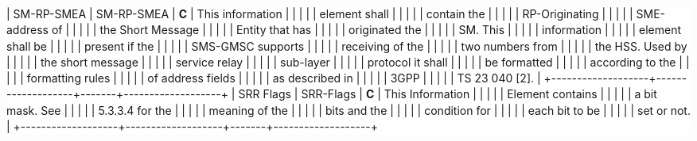 | SM-RP-SMEA        | SM-RP-SMEA        | **C** | This information  |
|                   |                   |       | element shall     |
|                   |                   |       | contain the       |
|                   |                   |       | RP-Originating    |
|                   |                   |       | SME-address of    |
|                   |                   |       | the Short Message |
|                   |                   |       | Entity that has   |
|                   |                   |       | originated the    |
|                   |                   |       | SM. This          |
|                   |                   |       | information       |
|                   |                   |       | element shall be  |
|                   |                   |       | present if the    |
|                   |                   |       | SMS-GMSC supports |
|                   |                   |       | receiving of the  |
|                   |                   |       | two numbers from  |
|                   |                   |       | the HSS. Used by  |
|                   |                   |       | the short message |
|                   |                   |       | service relay     |
|                   |                   |       | sub-layer         |
|                   |                   |       | protocol it shall |
|                   |                   |       | be formatted      |
|                   |                   |       | according to the  |
|                   |                   |       | formatting rules  |
|                   |                   |       | of address fields |
|                   |                   |       | as described in   |
|                   |                   |       | 3GPP              |
|                   |                   |       | TS 23 040 \[2\].  |
+-------------------+-------------------+-------+-------------------+
| SRR Flags         | SRR-Flags         | **C** | This Information  |
|                   |                   |       | Element contains  |
|                   |                   |       | a bit mask. See   |
|                   |                   |       | 5.3.3.4 for the   |
|                   |                   |       | meaning of the    |
|                   |                   |       | bits and the      |
|                   |                   |       | condition for     |
|                   |                   |       | each bit to be    |
|                   |                   |       | set or not.       |
+-------------------+-------------------+-------+-------------------+